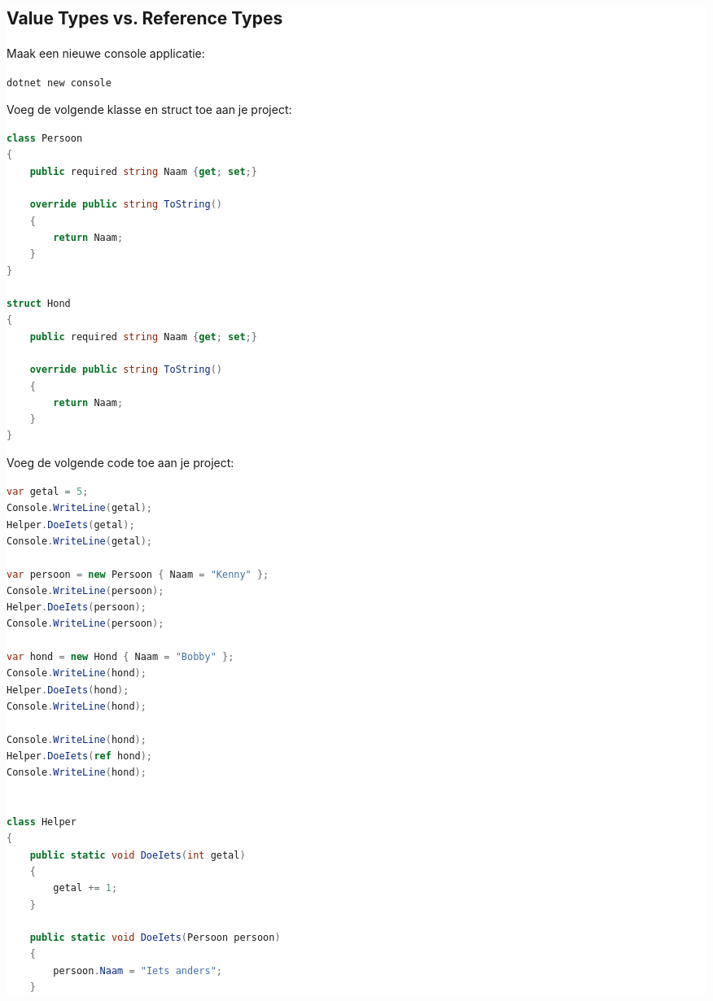 ## Value Types vs. Reference Types

Maak een nieuwe console applicatie:

```
dotnet new console
```

Voeg de volgende klasse en struct toe aan je project:

```csharp
class Persoon
{
    public required string Naam {get; set;}

    override public string ToString()
    {
        return Naam;
    }
}

struct Hond
{
    public required string Naam {get; set;}

    override public string ToString()
    {
        return Naam;
    }
}
```

Voeg de volgende code toe aan je project:

```csharp
var getal = 5;
Console.WriteLine(getal);
Helper.DoeIets(getal);
Console.WriteLine(getal);

var persoon = new Persoon { Naam = "Kenny" };
Console.WriteLine(persoon);
Helper.DoeIets(persoon);
Console.WriteLine(persoon);

var hond = new Hond { Naam = "Bobby" };
Console.WriteLine(hond);
Helper.DoeIets(hond);
Console.WriteLine(hond);

Console.WriteLine(hond);
Helper.DoeIets(ref hond);
Console.WriteLine(hond);


class Helper
{
    public static void DoeIets(int getal)
    {
        getal += 1;
    }

    public static void DoeIets(Persoon persoon)
    {
        persoon.Naam = "Iets anders";
    }
```